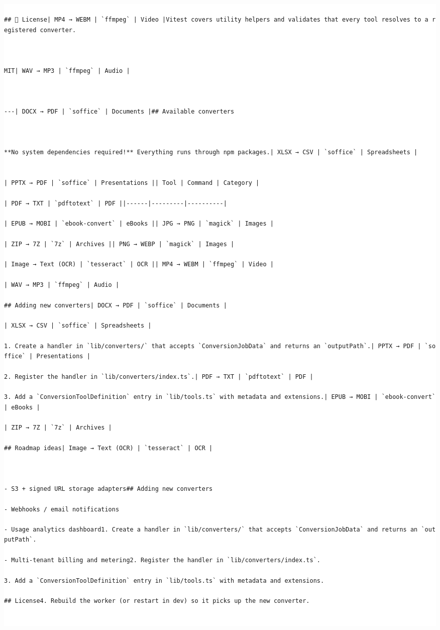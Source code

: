 `````````

## 📝 License| MP4 → WEBM | `ffmpeg` | Video |Vitest covers utility helpers and validates that every tool resolves to a registered converter.



MIT| WAV → MP3 | `ffmpeg` | Audio |



---| DOCX → PDF | `soffice` | Documents |## Available converters



**No system dependencies required!** Everything runs through npm packages.| XLSX → CSV | `soffice` | Spreadsheets |


| PPTX → PDF | `soffice` | Presentations || Tool | Command | Category |

| PDF → TXT | `pdftotext` | PDF ||------|---------|----------|

| EPUB → MOBI | `ebook-convert` | eBooks || JPG → PNG | `magick` | Images |

| ZIP → 7Z | `7z` | Archives || PNG → WEBP | `magick` | Images |

| Image → Text (OCR) | `tesseract` | OCR || MP4 → WEBM | `ffmpeg` | Video |

| WAV → MP3 | `ffmpeg` | Audio |

## Adding new converters| DOCX → PDF | `soffice` | Documents |

| XLSX → CSV | `soffice` | Spreadsheets |

1. Create a handler in `lib/converters/` that accepts `ConversionJobData` and returns an `outputPath`.| PPTX → PDF | `soffice` | Presentations |

2. Register the handler in `lib/converters/index.ts`.| PDF → TXT | `pdftotext` | PDF |

3. Add a `ConversionToolDefinition` entry in `lib/tools.ts` with metadata and extensions.| EPUB → MOBI | `ebook-convert` | eBooks |

| ZIP → 7Z | `7z` | Archives |

## Roadmap ideas| Image → Text (OCR) | `tesseract` | OCR |



- S3 + signed URL storage adapters## Adding new converters

- Webhooks / email notifications

- Usage analytics dashboard1. Create a handler in `lib/converters/` that accepts `ConversionJobData` and returns an `outputPath`.

- Multi-tenant billing and metering2. Register the handler in `lib/converters/index.ts`.

3. Add a `ConversionToolDefinition` entry in `lib/tools.ts` with metadata and extensions.

## License4. Rebuild the worker (or restart in dev) so it picks up the new converter.



`````````